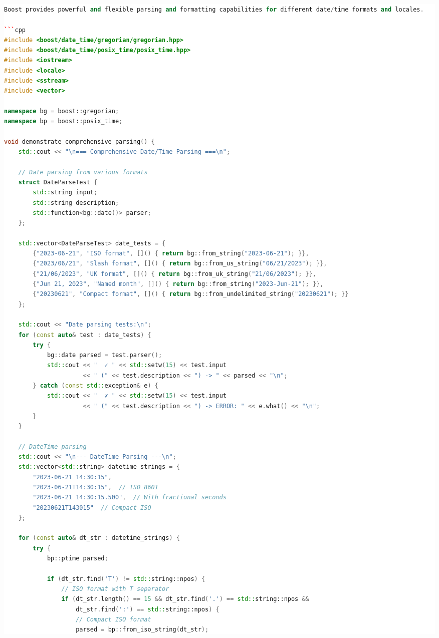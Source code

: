 ```cpp
Boost provides powerful and flexible parsing and formatting capabilities for different date/time formats and locales.

```cpp
#include <boost/date_time/gregorian/gregorian.hpp>
#include <boost/date_time/posix_time/posix_time.hpp>
#include <iostream>
#include <locale>
#include <sstream>
#include <vector>

namespace bg = boost::gregorian;
namespace bp = boost::posix_time;

void demonstrate_comprehensive_parsing() {
    std::cout << "\n=== Comprehensive Date/Time Parsing ===\n";
    
    // Date parsing from various formats
    struct DateParseTest {
        std::string input;
        std::string description;
        std::function<bg::date()> parser;
    };
    
    std::vector<DateParseTest> date_tests = {
        {"2023-06-21", "ISO format", []() { return bg::from_string("2023-06-21"); }},
        {"2023/06/21", "Slash format", []() { return bg::from_us_string("06/21/2023"); }},
        {"21/06/2023", "UK format", []() { return bg::from_uk_string("21/06/2023"); }},
        {"Jun 21, 2023", "Named month", []() { return bg::from_string("2023-Jun-21"); }},
        {"20230621", "Compact format", []() { return bg::from_undelimited_string("20230621"); }}
    };
    
    std::cout << "Date parsing tests:\n";
    for (const auto& test : date_tests) {
        try {
            bg::date parsed = test.parser();
            std::cout << "  ✓ " << std::setw(15) << test.input 
                      << " (" << test.description << ") -> " << parsed << "\n";
        } catch (const std::exception& e) {
            std::cout << "  ✗ " << std::setw(15) << test.input 
                      << " (" << test.description << ") -> ERROR: " << e.what() << "\n";
        }
    }
    
    // DateTime parsing
    std::cout << "\n--- DateTime Parsing ---\n";
    std::vector<std::string> datetime_strings = {
        "2023-06-21 14:30:15",
        "2023-06-21T14:30:15",  // ISO 8601
        "2023-06-21 14:30:15.500",  // With fractional seconds
        "20230621T143015"  // Compact ISO
    };
    
    for (const auto& dt_str : datetime_strings) {
        try {
            bp::ptime parsed;
            
            if (dt_str.find('T') != std::string::npos) {
                // ISO format with T separator
                if (dt_str.length() == 15 && dt_str.find('.') == std::string::npos && 
                    dt_str.find(':') == std::string::npos) {
                    // Compact ISO format
                    parsed = bp::from_iso_string(dt_str);
```